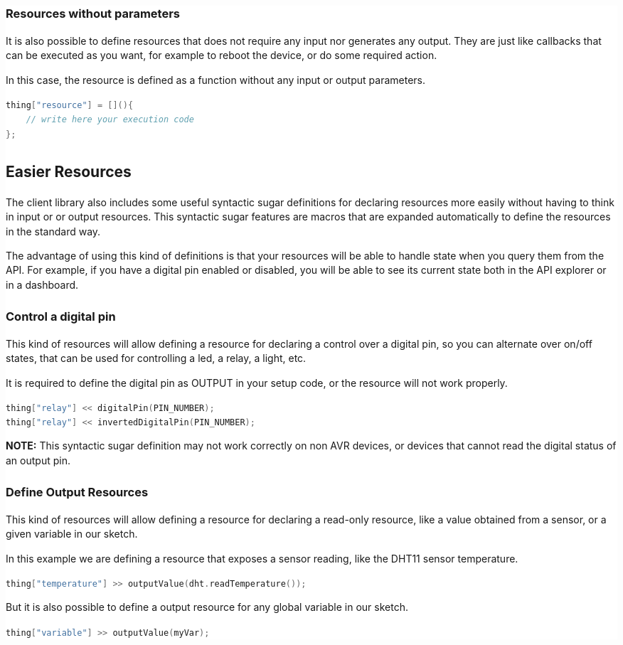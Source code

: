 ### Resources without parameters

It is also possible to define resources that does not require any input nor generates any output. They are just like callbacks that can be executed as you want, for example to reboot the device, or do some required action. 

In this case, the resource is defined as a function without any input or output parameters.

``` cpp
thing["resource"] = [](){
    // write here your execution code
};
```

## Easier Resources

The client library also includes some useful syntactic sugar definitions for declaring resources more easily without having to think in input or or output resources. This syntactic sugar features are macros that are expanded automatically to define the resources in the standard way.

The advantage of using this kind of definitions is that your resources will be able to handle state when you query them from the API. For example, if you have a digital pin enabled or disabled, you will be able to see its current state both in the API explorer or in a dashboard.

### Control a digital pin

This kind of resources will allow defining a resource for declaring a control over a digital pin, so you can alternate over on/off states, that can be used for controlling a led, a relay, a light, etc.

It is required to define the digital pin as OUTPUT in your setup code, or the resource will not work properly.

``` cpp
thing["relay"] << digitalPin(PIN_NUMBER);
thing["relay"] << invertedDigitalPin(PIN_NUMBER);
```

**NOTE:** This syntactic sugar definition may not work correctly on non AVR devices, or devices that cannot read the digital status of an output pin.

### Define Output Resources
 
This kind of resources will allow defining a resource for declaring a read-only resource, like a value obtained from a sensor, or a given variable in our sketch.

In this example we are defining a resource that exposes a sensor reading, like the DHT11 sensor temperature.

``` cpp
thing["temperature"] >> outputValue(dht.readTemperature());
```

But it is also possible to define a output resource for any global variable in our sketch.

``` cpp
thing["variable"] >> outputValue(myVar);
```
